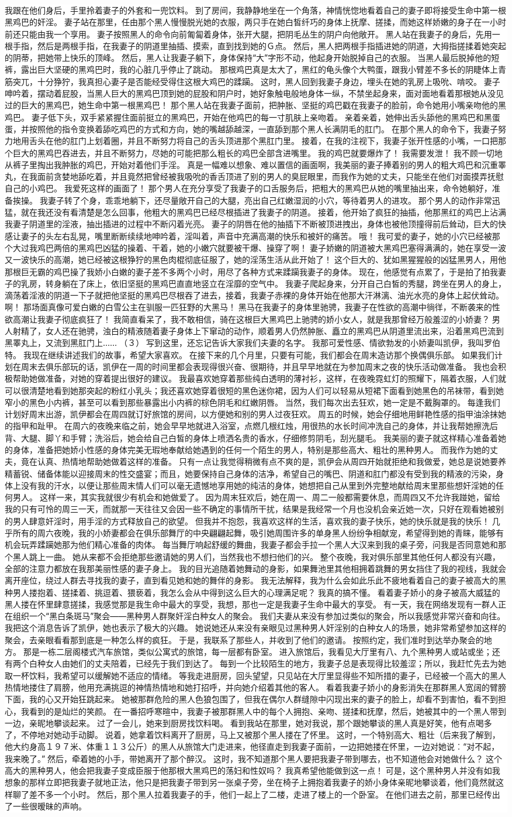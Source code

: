 我跟在他们身后，手里拎着妻子的外套和一兜饮料。 到了房间，我静静地坐在一个角落，神情恍惚地看着自己的妻子即将接受生命中第一根黑鸡巴的奸淫。
妻子站在那里，任由那个黑人慢慢脱光她的衣服，两只手在她白皙纤巧的身体上抚摩、搓揉，而她这样娇嫩的身子在一小时前还只能由我一个享用。 妻子按照黑人的命令向前匍匐着身体，张开大腿，把阴毛丛生的阴户向他敞开。
黑人站在我妻子的身后，先用一根手指，然后是两根手指，在我妻子的阴道里抽插、摸索，直到找到她的Ｇ点。 然后，黑人把两根手指插进她的阴道，大拇指搓揉着她突起的阴蒂，把她带上快乐的顶峰。 然后，黑人让我妻子躺下，身体保持“大”字形不动，他起身开始脱掉自己的衣服。
当黑人最后脱掉他的短裤，露出巨大坚硬的黑鸡巴时，我的心脏几乎停止了跳动。 那根鸡巴真是太大了，黑红的龟头像个大鸭蛋，跟我小臂差不多长的阴睫体上青筋突兀，十分狰狞，我真担心妻子是否能经受得住这根大鸡巴的蹂躏。
这时，黑人回到我妻子身边，埋头在她的乳房上吸吮、啃咬。 妻子呻吟着，摆动着屁股，当黑人巨大的黑鸡巴顶到她的屁股和阴户时，她好象触电般地身体一纵，不禁坐起身来，面对面地看着那根她从没见过的巨大的黑鸡巴，她生命中第一根黑鸡巴！
那个黑人站在我妻子面前，把肿胀、坚挺的鸡巴戳在我妻子的脸前，命令她用小嘴亲吻他的黑鸡巴。 妻子低下头，双手紧紧握住面前挺立的黑鸡巴，开始在他鸡巴的每一寸肌肤上亲吻着。 亲着亲着，她伸出舌头舔他的黑鸡巴和黑蛋蛋，并按照他的指令变换着舔吃鸡巴的方式和方向，她的嘴越舔越深，一直舔到那个黑人长满阴毛的肛门。
在那个黑人的命令下，我妻子努力地用舌头在他的肛门上划着圈，并且不断努力将自己的舌头顶进那个黑肛门里。 接着，在我的注视下，我妻子张开性感的小嘴，一口把那个巨大的黑鸡巴吞进去，并且不断努力，尽她的可能把那么粗长的鸡巴全部含进嘴里。
我的鸡巴就要爆炸了！ 我需要发泄！ 我不顾一切地从裤子里掏出我肿胀的鸡巴，开始对着他们手淫。 真是一幅难以想象、难以置信的画面啊，我美丽的妻子捧着别的男人的粗大鸡巴和沉重睪丸，在我面前贪婪地舔吃着，并且竟然把曾经被我吸吮的香舌顶进了别的男人的臭屁眼里，而我作为她的丈夫，只能坐在他们对面摸弄抚慰自己的小鸡巴。 我爱死这样的画面了！
那个男人在充分享受了我妻子的口舌服务后，把粗大的黑鸡巴从她的嘴里抽出来，命令她躺好，准备挨操。
我妻子转了个身，乖乖地躺下，还尽量敞开自己的大腿，亮出自己红嫩湿润的小穴，等待着男人的进攻。 那个男人的动作非常迅猛，就在我还没有看清楚是怎么回事，他粗大的黑鸡巴已经尽根插进了我妻子的阴道。
接着，他开始了疯狂的抽插，他那黑红的鸡巴上沾满我妻子阴道里的淫液，抽出插进的过程中不断闪着光亮。 妻子的阴唇在他的抽插下不断被顶进拽出，身体也被他顶撞得前后耸动，巨大的快感让妻子的头左右乱晃，嘴里断断续续地呻吟着，淫叫着，声音中充满高潮的快乐和被奸的痛苦。
哦！ 我可爱的妻子，她的小穴已经被那个大过我鸡巴两倍的黑鸡巴凶猛的操着、干着，她的小嫩穴就要被干爆、操穿了啊！ 妻子娇嫩的阴道被大黑鸡巴塞得满满的，她在享受一波又一波快乐的高潮，她已经被这根狰狞的黑色肉棍彻底征服了，她的淫荡生活从此开始了！
这个巨大的、犹如黑猩猩般的凶猛黑男人，用他那根巨无霸的鸡巴操了我娇小白嫩的妻子差不多两个小时，用尽了各种方式来蹂躏我妻子的身体。 现在，他感觉有点累了，于是拍了拍我妻子的乳房，转身躺在了床上，依旧坚挺的黑鸡巴直直地竖立在淫靡的空气中。
我妻子爬起身来，分开自己白皙的秀腿，跨坐在男人的身上，滴荡着淫液的阴道一下子就把他坚挺的黑鸡巴尽根吞了进去，接着，我妻子赤裸的身体开始在他那大汗淋漓、油光水亮的身体上起伏耸动。
啊！ 那场面真像可爱白嫩的白雪公主在驯服一匹狂野的大黑马！ 黑马在我妻子的身体里驰骋，我妻子在性欲的高潮中徜徉，不断袭来的性欲高潮让我妻子彻底疯狂了！
我简直看呆了，我不敢相信，骑在这根巨大黑鸡巴上驰骋的娇小女人，就是我那曾经万般羞涩的小娇妻？
男人射精了，女人还在驰骋，浊白的精液随着妻子身体上下窜动的动作，顺着男人仍然肿胀、矗立的黑鸡巴从阴道里流出来，沿着黑鸡巴流到黑睪丸上，又流到黑肛门上……
（３）
写到这里，还忘记告诉大家我们夫妻的名字。 我那可爱性感、情欲勃发的小娇妻叫凯伊，我叫罗伯特。 我现在继续讲述我们的故事，希望大家喜欢。
在接下来的几个月里，只要有可能，我们都会在周末造访那个换偶俱乐部。
如果我们计划在周末去俱乐部玩的话，凯伊在一周的时间里都会表现得很兴奋、很期待，并且早早地就在为参加周末之夜的快乐活动做准备。 我也会积极帮助她做准备，对她的穿着提出很好的建议。
我最喜欢她穿着那些纯白透明的薄衬衫，这样，在夜晚霓虹灯的照耀下，隔着衣服，人们就可以很清楚地看到她那突起的粉红小乳头；我还喜欢她穿着很短的黑色迷你裙，因为人们可以轻易从短裙下面看到她黑色的吊袜带，看到她窄小的黑色小内裤，甚至可以看到那些暴露出小内裤的棕色阴毛和红嫩阴唇。 当然，我们每次出去狂欢，她一定是不戴胸罩的。
每逢我们计划好周末出游，凯伊都会在周四就订好旅馆的房间，以方便她和别的男人过夜狂欢。 周五的时候，她会仔细地用鲜艳性感的指甲油涂抹她的指甲和趾甲。
在周六的夜晚来临之前，她会早早地就进入浴室，点燃几根红烛，用很热的水长时间冲洗自己的身体，并让我帮她擦洗后背、大腿、脚丫和手臂；洗浴后，她会给自己白皙的身体上喷洒名贵的香水，仔细修剪阴毛，刮光腿毛。
我美丽的妻子就这样精心准备着她的身体，准备把她娇小性感的身体完美无瑕地奉献给她遇到的任何一个陌生的男人，特别是那些高大、粗壮的黑种男人。
而我作为她的丈夫，竟在认真、热情地帮助她做着这样的准备。
只有一点让我觉得稍微有点不爽的是，凯伊会从周四开始就拒绝和我做爱，她总是说她要养精蓄锐、储备体能以迎接周末的性交盛宴；而且，她要保持自己身体的洁净，希望自己的嘴巴、阴道和肛门都没有受到我的精液的污染，身体上没有我的汗水，以便让那些周末情人们可以毫无遗憾地享用她的纯洁的身体，她想把自己从里到外完整地献给周末里那些想奸淫她的任何男人。
这样一来，其实我就很少有机会和她做爱了。 因为周末狂欢后，她在周一、周二一般都需要休息，而周四又不允许我踫她，留给我的只有可怜的周三一天，而就那一天往往又会因一些不确定的事情所干扰，结果是我经常一个月也没机会亲近她一次，只好在观看她被别的男人肆意奸淫时，用手淫的方式释放自己的欲望。
但我并不抱怨，我喜欢这样的生活，喜欢我的妻子快乐，她的快乐就是我的快乐！
几乎所有的周六夜晚，我的小娇妻都会在俱乐部舞厅的中央翩翩起舞，吸引她周围许多的单身黑人纷纷争相献宠，希望得到她的青睐，能够有机会玩弄蹂躏她那为他们精心准备的肉体。 每当舞厅响起舒缓的舞曲，我妻子都会手拉一个黑人大汉来到我的桌子旁，问我是否同意她和那个黑人跳上一曲。 她从来都不会拒绝那些邀请她的男人们，当然我也不想扫他们的兴。
整个夜晚，我对俱乐部里其他任何人都没有兴趣，全部的注意力都放在我那美丽性感的妻子身上。 我的目光追随着她舞动的身影，如果舞池里其他相拥着跳舞的男女挡住了我的视线，我就会离开座位，绕过人群去寻找我的妻子，直到看见她和她的舞伴的身影。
我无法解释，我为什么会如此乐此不疲地看着自己的妻子被高大的黑种男人搂抱着、搓揉着、挑逗着、猥亵着，我怎么会从中得到这么巨大的心理满足呢？
我真的搞不懂。 看着妻子娇小的身子被高大威猛的黑人搂在怀里肆意搓揉，我感觉那是我生命中最大的享受，我想，那也一定是我妻子生命中最大的享受。
有一天，我在网络发现有一群人正在组织一个“黑白条斑马”聚会——黑种男人群聚奸淫白种女人的聚会。
我们夫妻从来没有参加过类似的聚会，所以我感觉非常兴奋和向往。 我把这个消息告诉了凯伊，她也表示了极大的兴趣。 她说她还从来没有亲眼见过黑种男人奸淫别的白种女人的场景，她非常希望参加这样的聚会，去亲眼看看那到底是一种怎么样的疯狂。 于是，我联系了那些人，并收到了他们的邀请。
按照约定，我们准时到达举办聚会的地方。 那是一栋二层阁楼式汽车旅馆，类似公寓式的旅馆，每一层都有卧室。 进入旅馆后，我看见大厅里有八、九个黑种男人或站或坐；还有两个白种女人由她们的丈夫陪着，已经先于我们到达了。
每到一个比较陌生的地方，我妻子总是表现得比较羞涩；所以，我赶忙先去为她取一杯饮料，我希望可以缓解她不适应的情绪。
等我走进厨房，回头望望，只见站在大厅里显得些不知所措的妻子，已经被一个高大的黑人热情地搂住了肩膀，他用充满挑逗的神情热情地和她打招呼，并向她介绍着其他的客人。
看着我妻子娇小的身影消失在那群黑人宽阔的臂膀下面，我的心又开始狂跳起来。 她被那群危险的黑人色狼包围了，但我在偶尔人群缝隙中闪现出来的妻子的脸上，却看不到害怕，看不到担心，我看到的是灿烂的笑颜。 在一番招呼寒暄中，我妻子被那群黑人中的每个人拥抱、亲吻、搓揉和抚摩，然后，她被其中的一个黑人带到一边，亲昵地攀谈起来。
过了一会儿，她来到厨房找饮料喝。 看到我站在那里，她对我说，那个跟她攀谈的黑人真是好笑，他有点喝多了，不停地对她动手动脚。 说着，她拿着饮料离开了厨房，马上又被那个黑人搂在了怀里。
这时，一个特别高大、粗壮（后来我了解到，他大约身高１９７米、体重１１３公斤）的黑人从旅馆大门走进来，他径直走到我妻子面前，一边把她搂在怀里，一边对她说︰“对不起，我来晚了。”
然后，牵着她的小手，带她离开了那个醉汉。
这时，我不知道那个黑人要把我妻子带到哪去，也不知道他会对她做什么？
这个高大的黑种男人，他会把我妻子变成臣服于他那根大黑鸡巴的荡妇和性奴吗？
我真希望他能做到这一点！ 可是，这个黑种男人并没有如我想象的那样立即把我妻子就地正法，他只是把我妻子带到另一张桌子旁，坐在椅子上拥抱着我妻子的娇小身体亲昵地攀谈着，他们竟然就这样聊了差不多一个小时。 然后，那个黑人拉着我妻子的手，他们一起上了二楼，走进了楼上的一个卧室。 在他们进去之前，那里已经传出了一些很暧昧的声响。
